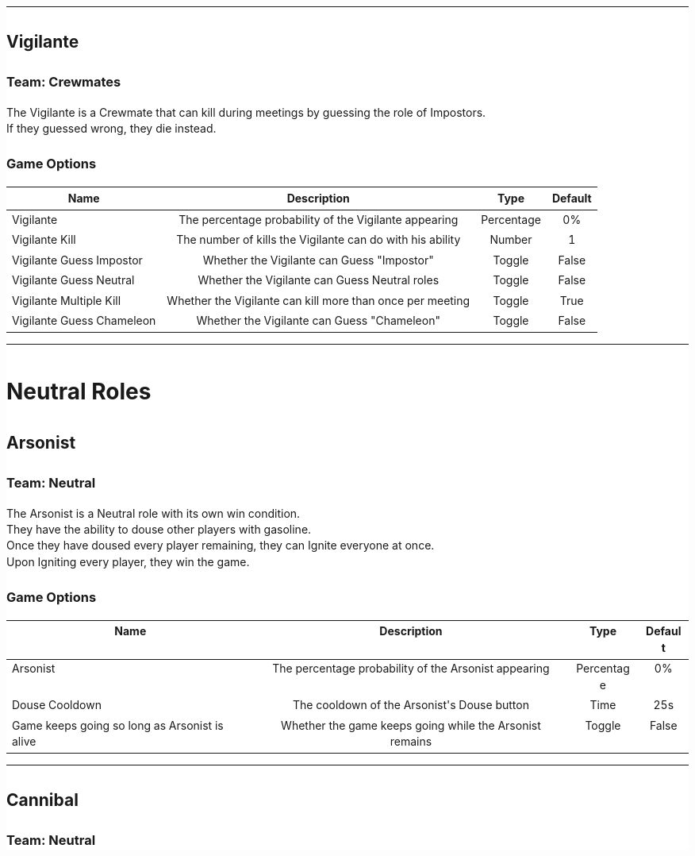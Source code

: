 -----------------------

## Vigilante
### **Team: Crewmates**

The Vigilante is a Crewmate that can kill during meetings by guessing the role of Impostors.\
If they guessed wrong, they die instead.

### Game Options
| Name | Description | Type | Default |
|----------|:-------------:|:------:|:------:|
| Vigilante | The percentage probability of the Vigilante appearing | Percentage | 0% |
| Vigilante Kill | The number of kills the Vigilante can do with his ability | Number | 1 |
| Vigilante Guess Impostor | Whether the Vigilante can Guess "Impostor" | Toggle | False |
| Vigilante Guess Neutral  | Whether the Vigilante can Guess Neutral roles | Toggle | False |
| Vigilante Multiple Kill  | Whether the Vigilante can kill more than once per meeting | Toggle | True |
| Vigilante Guess Chameleon | Whether the Vigilante can Guess "Chameleon" | Toggle | False |

-----------------------

# Neutral Roles

## Arsonist
### **Team: Neutral**

The Arsonist is a Neutral role with its own win condition.\
They have the ability to douse other players with gasoline.\
Once they have doused every player remaining, they can Ignite everyone at once.\
Upon Igniting every player, they win the game.
### Game Options
| Name | Description | Type | Default |
|----------|:-------------:|:------:|:------:|
| Arsonist | The percentage probability of the Arsonist appearing | Percentage | 0% |
| Douse Cooldown | The cooldown of the Arsonist's Douse button | Time | 25s |
| Game keeps going so long as Arsonist is alive | Whether the game keeps going while the Arsonist remains | Toggle | False |

-----------------------
## Cannibal
### **Team: Neutral**
